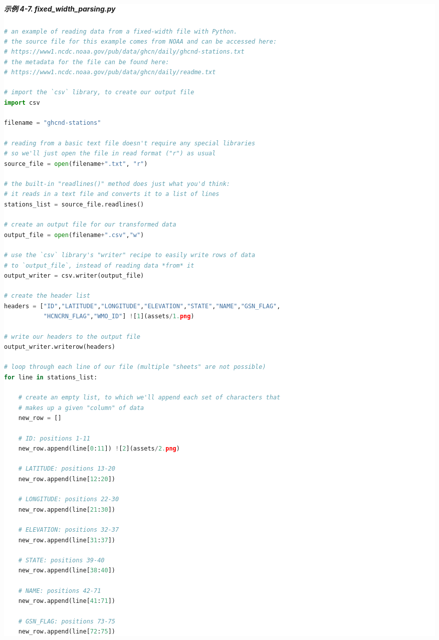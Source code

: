 ##### 示例 4-7\. fixed_width_parsing.py

```py
# an example of reading data from a fixed-width file with Python.
# the source file for this example comes from NOAA and can be accessed here:
# https://www1.ncdc.noaa.gov/pub/data/ghcn/daily/ghcnd-stations.txt
# the metadata for the file can be found here:
# https://www1.ncdc.noaa.gov/pub/data/ghcn/daily/readme.txt

# import the `csv` library, to create our output file
import csv

filename = "ghcnd-stations"

# reading from a basic text file doesn't require any special libraries
# so we'll just open the file in read format ("r") as usual
source_file = open(filename+".txt", "r")

# the built-in "readlines()" method does just what you'd think:
# it reads in a text file and converts it to a list of lines
stations_list = source_file.readlines()

# create an output file for our transformed data
output_file = open(filename+".csv","w")

# use the `csv` library's "writer" recipe to easily write rows of data
# to `output_file`, instead of reading data *from* it
output_writer = csv.writer(output_file)

# create the header list
headers = ["ID","LATITUDE","LONGITUDE","ELEVATION","STATE","NAME","GSN_FLAG",
           "HCNCRN_FLAG","WMO_ID"] ![1](assets/1.png)

# write our headers to the output file
output_writer.writerow(headers)

# loop through each line of our file (multiple "sheets" are not possible)
for line in stations_list:

    # create an empty list, to which we'll append each set of characters that
    # makes up a given "column" of data
    new_row = []

    # ID: positions 1-11
    new_row.append(line[0:11]) ![2](assets/2.png)

    # LATITUDE: positions 13-20
    new_row.append(line[12:20])

    # LONGITUDE: positions 22-30
    new_row.append(line[21:30])

    # ELEVATION: positions 32-37
    new_row.append(line[31:37])

    # STATE: positions 39-40
    new_row.append(line[38:40])

    # NAME: positions 42-71
    new_row.append(line[41:71])

    # GSN_FLAG: positions 73-75
    new_row.append(line[72:75])

```